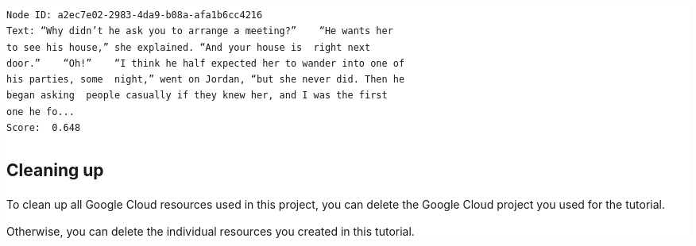     Node ID: a2ec7e02-2983-4da9-b08a-afa1b6cc4216
    Text: “Why didn’t he ask you to arrange a meeting?”    “He wants her
    to see his house,” she explained. “And your house is  right next
    door.”    “Oh!”    “I think he half expected her to wander into one of
    his parties, some  night,” went on Jordan, “but she never did. Then he
    began asking  people casually if they knew her, and I was the first
    one he fo...
    Score:  0.648
    
    

## Cleaning up

To clean up all Google Cloud resources used in this project, you can delete the Google Cloud project you used for the tutorial.

Otherwise, you can delete the individual resources you created in this tutorial.
